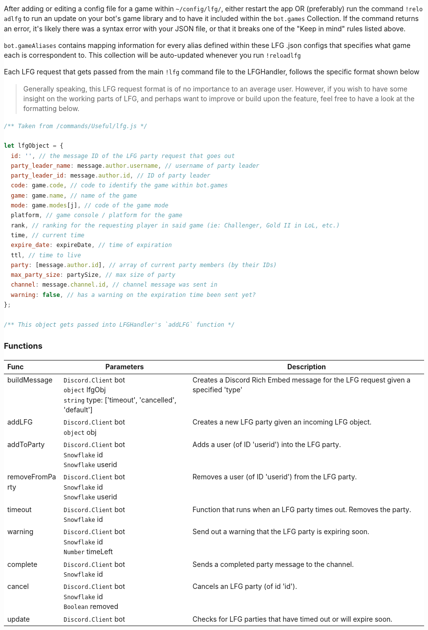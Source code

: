After adding or editing a config file for a game within `~/config/lfg/`, either restart the app OR (preferably) run the command `!reloadlfg` to run an update on your bot's game library and to have it included within the `bot.games` Collection. If the command returns an error, it's likely there was a syntax error with your JSON file, or that it breaks one of the "Keep in mind" rules listed above.

`bot.gameAliases` contains mapping information for every alias defined within these LFG .json configs that specifies what game each is correspondent to. This collection will be auto-updated whenever you run `!reloadlfg`

Each LFG request that gets passed from the main `!lfg` command file to the LFGHandler, follows the specific format shown below

> Generally speaking, this LFG request format is of no importance to an average user. However, if you wish to have some insight on the working parts of LFG, and perhaps want to improve or build upon the feature, feel free to have a look at the formatting below.

```js
/** Taken from /commands/Useful/lfg.js */

let lfgObject = {
  id: '', // the message ID of the LFG party request that goes out
  party_leader_name: message.author.username, // username of party leader
  party_leader_id: message.author.id, // ID of party leader
  code: game.code, // code to identify the game within bot.games
  game: game.name, // name of the game
  mode: game.modes[j], // code of the game mode
  platform, // game console / platform for the game
  rank, // ranking for the requesting player in said game (ie: Challenger, Gold II in LoL, etc.)
  time, // current time
  expire_date: expireDate, // time of expiration
  ttl, // time to live
  party: [message.author.id], // array of current party members (by their IDs)
  max_party_size: partySize, // max size of party
  channel: message.channel.id, // channel message was sent in
  warning: false, // has a warning on the expiration time been sent yet?
};

/** This object gets passed into LFGHandler's `addLFG` function */
```

### Functions

|Func|Parameters        |Description|
|:---|------------------|-----------|
|buildMessage| `Discord.Client` bot<br>`object` lfgObj<br>`string` type: ['timeout', 'cancelled', 'default'] | Creates a Discord Rich Embed message for the LFG request given a specified 'type'
|addLFG| `Discord.Client` bot<br>`object` obj | Creates a new LFG party given an incoming LFG object. |
|addToParty | `Discord.Client` bot<br>`Snowflake` id<br>`Snowflake` userid | Adds a user (of ID 'userid') into the LFG party. | 
|removeFromParty | `Discord.Client` bot<br>`Snowflake` id<br>`Snowflake` userid | Removes a user (of ID 'userid') from the LFG party. |
|timeout | `Discord.Client` bot<br>`Snowflake` id | Function that runs when an LFG party times out. Removes the party.
|warning | `Discord.Client` bot<br>`Snowflake` id<br>`Number` timeLeft | Send out a warning that the LFG party is expiring soon. |
|complete | `Discord.Client` bot<br>`Snowflake` id | Sends a completed party message to the channel. | 
|cancel | `Discord.Client` bot<br>`Snowflake` id<br>`Boolean` removed | Cancels an LFG party (of id 'id'). |
|update | `Discord.Client` bot | Checks for LFG parties that have timed out or will expire soon.  |

